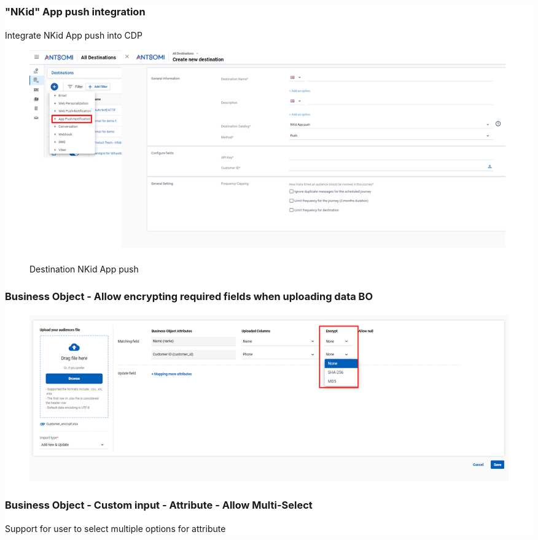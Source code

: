 ### "NKid" App push integration

Integrate NKid App push into CDP

<figure><img src="../../.gitbook/assets/image (632).png" alt=""><figcaption><p>Destination NKid App push</p></figcaption></figure>

### Business Object - Allow encrypting required fields when uploading data BO

<figure><img src="../../.gitbook/assets/image (1949).png" alt=""><figcaption></figcaption></figure>

### Business Object - Custom input - Attribute - Allow Multi-Select

Support for user to select multiple options for attribute
